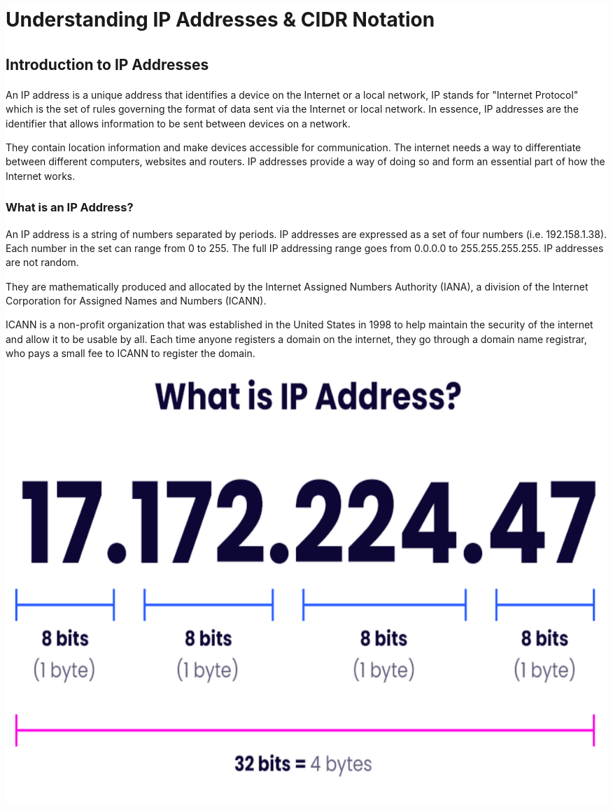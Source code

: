 # Understanding IP Addresses & CIDR Notation
## Introduction to IP Addresses
An IP address is a unique address that identifies a device on the Internet or a local network, IP stands for "Internet Protocol" which is the set of rules governing the format of data sent via the Internet or local network. In essence, IP addresses are the identifier that allows information to be sent between devices on a network.

They contain location information and make devices accessible for communication. The internet needs a way to differentiate between different computers, websites and routers. IP addresses provide a way of doing so and form an essential part of how the Internet works.

### What is an IP Address?
An IP address is a string of numbers separated by periods. IP addresses are expressed as a set of four numbers (i.e. 192.158.1.38). Each number in the set can range from 0 to 255. The full IP addressing range goes from 0.0.0.0 to 255.255.255.255. IP addresses are not random. 

They are mathematically produced and allocated by the Internet Assigned Numbers Authority (IANA), a division of the Internet Corporation for Assigned Names and Numbers (ICANN).

ICANN is a non-profit organization that was established in the United States in 1998 to help maintain the security of the internet and allow it to be usable by all. Each time anyone registers a domain on the internet, they go through a domain name registrar, who pays a small fee to ICANN to register the domain.

![What is IP Address](./images/What%20is%20IP%20Address.png)
